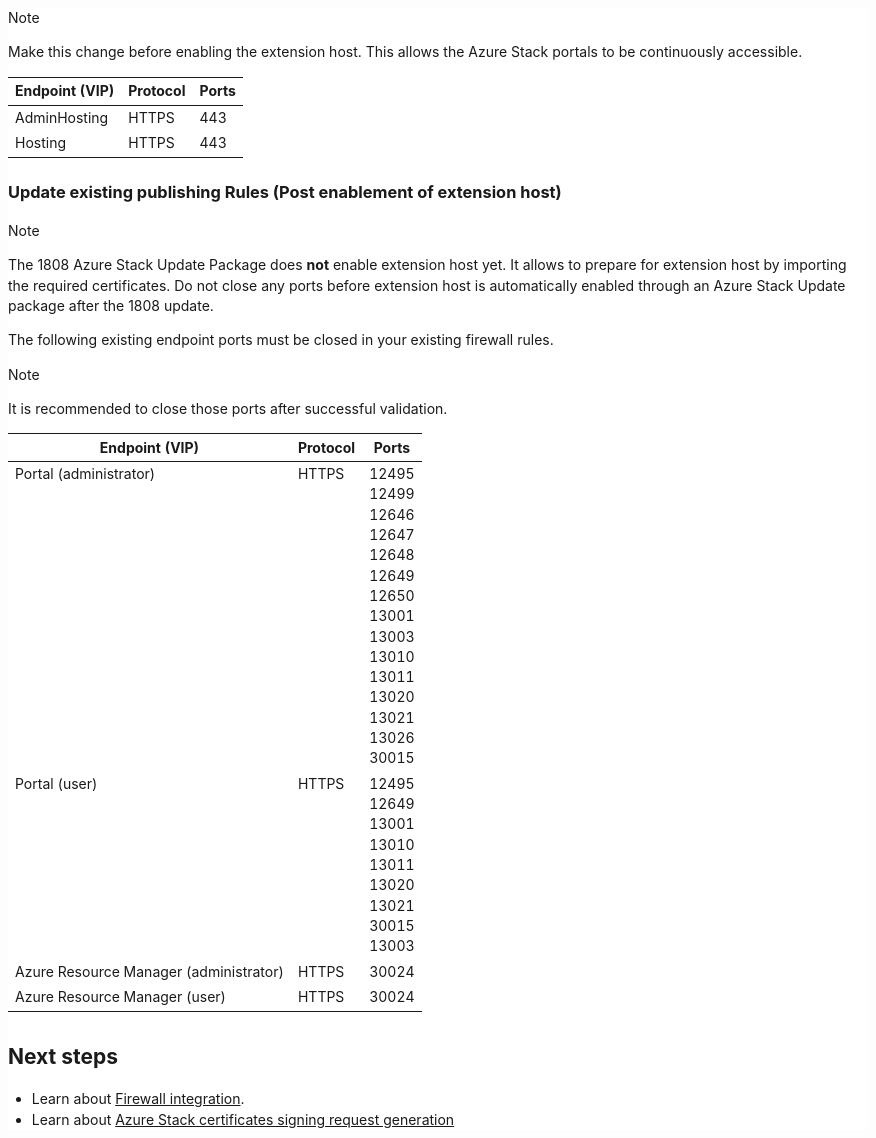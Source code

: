 > [!Note]  
> Make this change before enabling the extension host. This allows the Azure Stack portals to be continuously accessible.

| Endpoint (VIP) | Protocol | Ports |
|----------------|----------|-------|
| AdminHosting | HTTPS | 443 |
| Hosting | HTTPS | 443 |

### Update existing publishing Rules (Post enablement of extension host)

> [!Note]  
> The 1808 Azure Stack Update Package does **not** enable extension host yet. It allows to prepare for extension host by importing the required certificates. Do not close any ports before extension host is automatically enabled through an Azure Stack Update package after the 1808 update.

The following existing endpoint ports must be closed in your existing firewall rules.

> [!Note]  
> It is recommended to close those ports after successful validation.

| Endpoint (VIP) | Protocol | Ports |
|----------------------------------------|----------|-------------------------------------------------------------------------------------------------------------------------------------|
| Portal (administrator) | HTTPS | 12495<br>12499<br>12646<br>12647<br>12648<br>12649<br>12650<br>13001<br>13003<br>13010<br>13011<br>13020<br>13021<br>13026<br>30015 |
| Portal (user) | HTTPS | 12495<br>12649<br>13001<br>13010<br>13011<br>13020<br>13021<br>30015<br>13003 |
| Azure Resource Manager (administrator) | HTTPS | 30024 |
| Azure Resource Manager (user) | HTTPS | 30024 |

## Next steps

- Learn about [Firewall integration](azure-stack-firewall.md).
- Learn about [Azure Stack certificates signing request generation](azure-stack-get-pki-certs.md)

